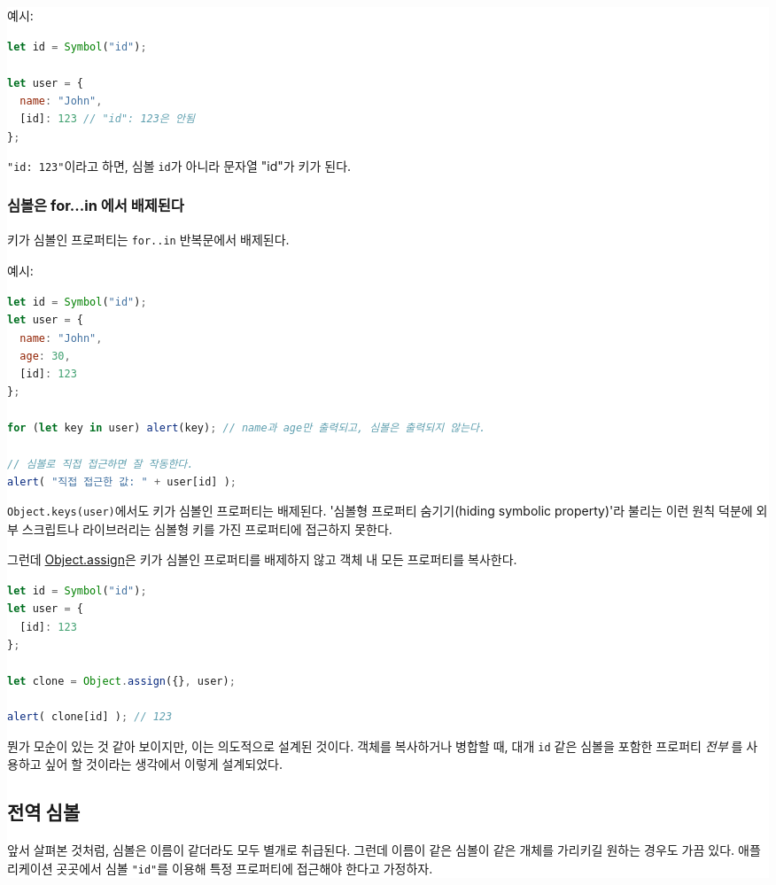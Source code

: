 예시:
```js
let id = Symbol("id");

let user = {
  name: "John",
  [id]: 123 // "id": 123은 안됨
};
```

`"id: 123"`이라고 하면, 심볼 `id`가 아니라 문자열 "id"가 키가 된다.

### 심볼은 for...in 에서 배제된다

키가 심볼인 프로퍼티는 `for..in` 반복문에서 배제된다.

예시:
```js
let id = Symbol("id");
let user = {
  name: "John",
  age: 30,
  [id]: 123
};

for (let key in user) alert(key); // name과 age만 출력되고, 심볼은 출력되지 않는다.

// 심볼로 직접 접근하면 잘 작동한다.
alert( "직접 접근한 값: " + user[id] );
```

`Object.keys(user)`에서도 키가 심볼인 프로퍼티는 배제된다. '심볼형 프로퍼티 숨기기(hiding symbolic property)'라 불리는 이런 원칙 덕분에 외부 스크립트나 라이브러리는 심볼형 키를 가진 프로퍼티에 접근하지 못한다.

그런데 [Object.assign](https://developer.mozilla.org/ko/docs/Web/JavaScript/Reference/Global_Objects/Object/assign)은 키가 심볼인 프로퍼티를 배제하지 않고 객체 내 모든 프로퍼티를 복사한다.

```js
let id = Symbol("id");
let user = {
  [id]: 123
};

let clone = Object.assign({}, user);

alert( clone[id] ); // 123
```

뭔가 모순이 있는 것 같아 보이지만, 이는 의도적으로 설계된 것이다. 객체를 복사하거나 병합할 때, 대개 `id` 같은 심볼을 포함한 프로퍼티 _전부_ 를 사용하고 싶어 할 것이라는 생각에서 이렇게 설계되었다.

## 전역 심볼

앞서 살펴본 것처럼, 심볼은 이름이 같더라도 모두 별개로 취급된다. 그런데 이름이 같은 심볼이 같은 개체를 가리키길 원하는 경우도 가끔 있다. 애플리케이션 곳곳에서 심볼 `"id"`를 이용해 특정 프로퍼티에 접근해야 한다고 가정하자.
